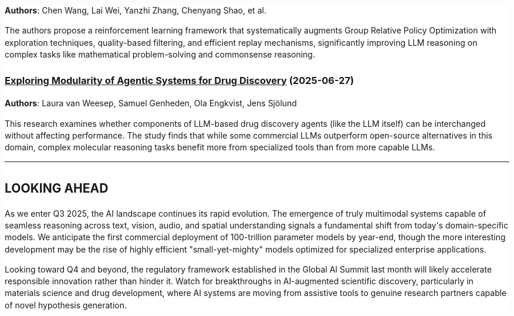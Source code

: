 **Authors**: Chen Wang, Lai Wei, Yanzhi Zhang, Chenyang Shao, et al.

The authors propose a reinforcement learning framework that systematically augments Group Relative Policy Optimization with exploration techniques, quality-based filtering, and efficient replay mechanisms, significantly improving LLM reasoning on complex tasks like mathematical problem-solving and commonsense reasoning.

### [Exploring Modularity of Agentic Systems for Drug Discovery](https://arxiv.org/abs/2506.22189v1?utm_source=agent-k&utm_medium=email&utm_campaign=llm-daily-june-30-2025) (2025-06-27)

**Authors**: Laura van Weesep, Samuel Genheden, Ola Engkvist, Jens Sjölund

This research examines whether components of LLM-based drug discovery agents (like the LLM itself) can be interchanged without affecting performance. The study finds that while some commercial LLMs outperform open-source alternatives in this domain, complex molecular reasoning tasks benefit more from specialized tools than from more capable LLMs.

* * *

LOOKING AHEAD
-------------

As we enter Q3 2025, the AI landscape continues its rapid evolution. The emergence of truly multimodal systems capable of seamless reasoning across text, vision, audio, and spatial understanding signals a fundamental shift from today's domain-specific models. We anticipate the first commercial deployment of 100-trillion parameter models by year-end, though the more interesting development may be the rise of highly efficient "small-yet-mighty" models optimized for specialized enterprise applications.

Looking toward Q4 and beyond, the regulatory framework established in the Global AI Summit last month will likely accelerate responsible innovation rather than hinder it. Watch for breakthroughs in AI-augmented scientific discovery, particularly in materials science and drug development, where AI systems are moving from assistive tools to genuine research partners capable of novel hypothesis generation.

